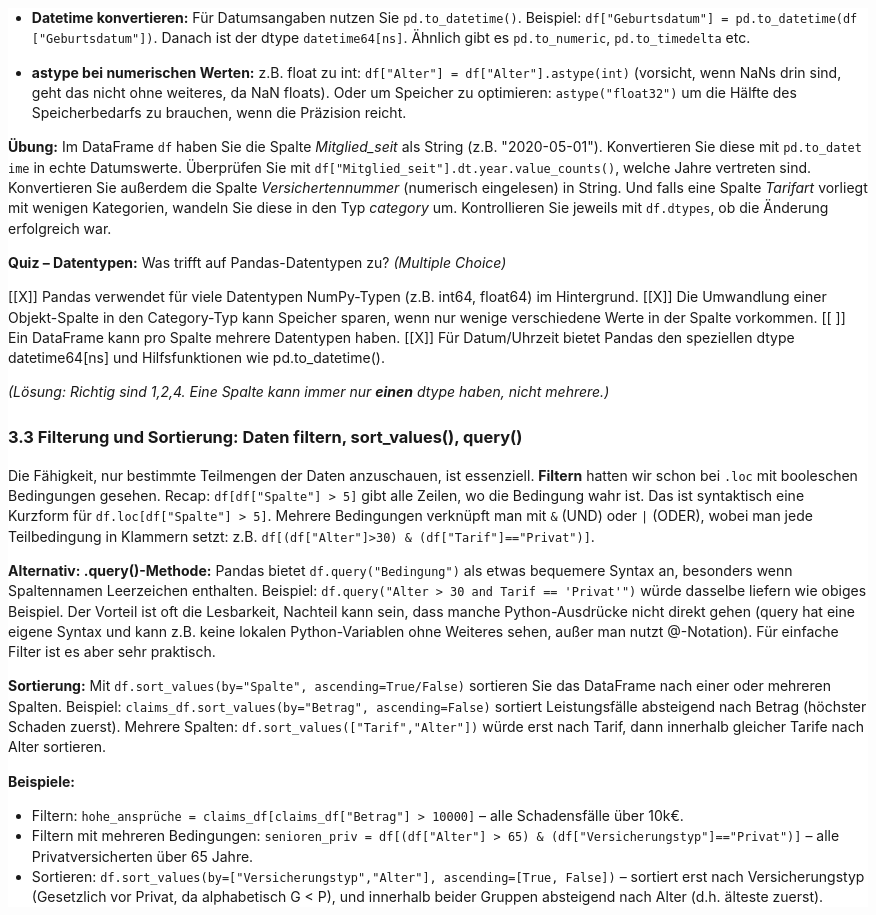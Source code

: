 * **Datetime konvertieren:** Für Datumsangaben nutzen Sie `pd.to_datetime()`. Beispiel: `df["Geburtsdatum"] = pd.to_datetime(df["Geburtsdatum"])`. Danach ist der dtype `datetime64[ns]`. Ähnlich gibt es `pd.to_numeric`, `pd.to_timedelta` etc.

* **astype bei numerischen Werten:** z.B. float zu int: `df["Alter"] = df["Alter"].astype(int)` (vorsicht, wenn NaNs drin sind, geht das nicht ohne weiteres, da NaN floats). Oder um Speicher zu optimieren: `astype("float32")` um die Hälfte des Speicherbedarfs zu brauchen, wenn die Präzision reicht.

**Übung:** Im DataFrame `df` haben Sie die Spalte *Mitglied\_seit* als String (z.B. "2020-05-01"). Konvertieren Sie diese mit `pd.to_datetime` in echte Datumswerte. Überprüfen Sie mit `df["Mitglied_seit"].dt.year.value_counts()`, welche Jahre vertreten sind. Konvertieren Sie außerdem die Spalte *Versichertennummer* (numerisch eingelesen) in String. Und falls eine Spalte *Tarifart* vorliegt mit wenigen Kategorien, wandeln Sie diese in den Typ *category* um. Kontrollieren Sie jeweils mit `df.dtypes`, ob die Änderung erfolgreich war.

**Quiz – Datentypen:** Was trifft auf Pandas-Datentypen zu? *(Multiple Choice)*

\[\[X]] Pandas verwendet für viele Datentypen NumPy-Typen (z.B. int64, float64) im Hintergrund.
\[\[X]] Die Umwandlung einer Objekt-Spalte in den Category-Typ kann Speicher sparen, wenn nur wenige verschiedene Werte in der Spalte vorkommen.
\[\[ ]] Ein DataFrame kann pro Spalte mehrere Datentypen haben.
\[\[X]] Für Datum/Uhrzeit bietet Pandas den speziellen dtype datetime64\[ns] und Hilfsfunktionen wie pd.to\_datetime().

*(Lösung: Richtig sind 1,2,4. Eine Spalte kann immer nur **einen** dtype haben, nicht mehrere.)*

### 3.3 Filterung und Sortierung: Daten filtern, sort\_values(), query()

Die Fähigkeit, nur bestimmte Teilmengen der Daten anzuschauen, ist essenziell. **Filtern** hatten wir schon bei `.loc` mit booleschen Bedingungen gesehen. Recap: `df[df["Spalte"] > 5]` gibt alle Zeilen, wo die Bedingung wahr ist. Das ist syntaktisch eine Kurzform für `df.loc[df["Spalte"] > 5]`. Mehrere Bedingungen verknüpft man mit `&` (UND) oder `|` (ODER), wobei man jede Teilbedingung in Klammern setzt: z.B. `df[(df["Alter"]>30) & (df["Tarif"]=="Privat")]`.

**Alternativ: .query()-Methode:** Pandas bietet `df.query("Bedingung")` als etwas bequemere Syntax an, besonders wenn Spaltennamen Leerzeichen enthalten. Beispiel: `df.query("Alter > 30 and Tarif == 'Privat'")` würde dasselbe liefern wie obiges Beispiel. Der Vorteil ist oft die Lesbarkeit, Nachteil kann sein, dass manche Python-Ausdrücke nicht direkt gehen (query hat eine eigene Syntax und kann z.B. keine lokalen Python-Variablen ohne Weiteres sehen, außer man nutzt @-Notation). Für einfache Filter ist es aber sehr praktisch.

**Sortierung:** Mit `df.sort_values(by="Spalte", ascending=True/False)` sortieren Sie das DataFrame nach einer oder mehreren Spalten. Beispiel: `claims_df.sort_values(by="Betrag", ascending=False)` sortiert Leistungsfälle absteigend nach Betrag (höchster Schaden zuerst). Mehrere Spalten: `df.sort_values(["Tarif","Alter"])` würde erst nach Tarif, dann innerhalb gleicher Tarife nach Alter sortieren.

**Beispiele:**

* Filtern: `hohe_ansprüche = claims_df[claims_df["Betrag"] > 10000]` – alle Schadensfälle über 10k€.
* Filtern mit mehreren Bedingungen: `senioren_priv = df[(df["Alter"] > 65) & (df["Versicherungstyp"]=="Privat")]` – alle Privatversicherten über 65 Jahre.
* Sortieren: `df.sort_values(by=["Versicherungstyp","Alter"], ascending=[True, False])` – sortiert erst nach Versicherungstyp (Gesetzlich vor Privat, da alphabetisch G < P), und innerhalb beider Gruppen absteigend nach Alter (d.h. älteste zuerst).
